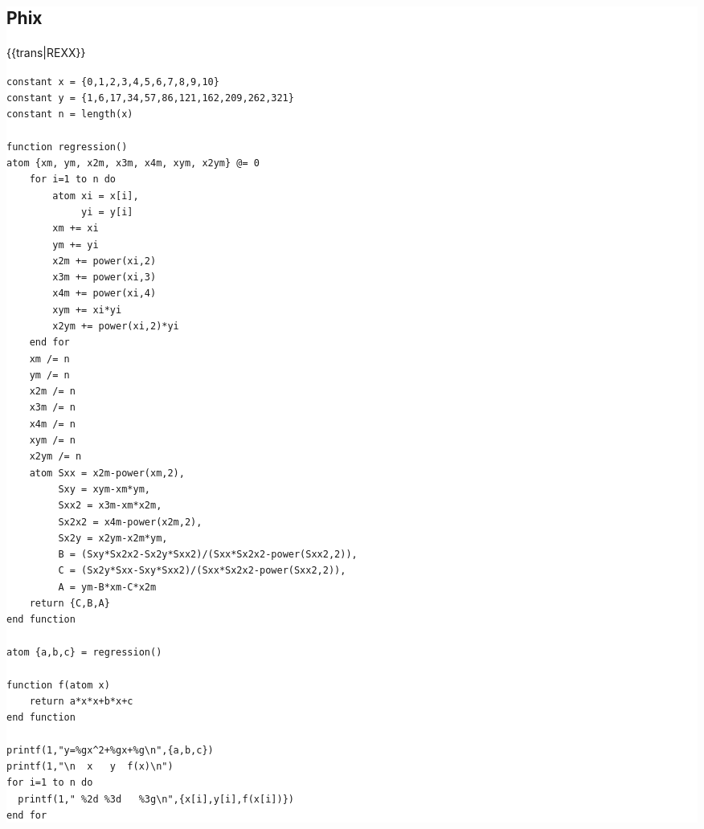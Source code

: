 

## Phix

{{trans|REXX}}

```Phix
constant x = {0,1,2,3,4,5,6,7,8,9,10}
constant y = {1,6,17,34,57,86,121,162,209,262,321}
constant n = length(x)

function regression()
atom {xm, ym, x2m, x3m, x4m, xym, x2ym} @= 0
    for i=1 to n do
        atom xi = x[i],
             yi = y[i]
        xm += xi
        ym += yi
        x2m += power(xi,2)
        x3m += power(xi,3)
        x4m += power(xi,4)
        xym += xi*yi
        x2ym += power(xi,2)*yi
    end for
    xm /= n
    ym /= n
    x2m /= n
    x3m /= n
    x4m /= n
    xym /= n
    x2ym /= n
    atom Sxx = x2m-power(xm,2),
         Sxy = xym-xm*ym,
         Sxx2 = x3m-xm*x2m,
         Sx2x2 = x4m-power(x2m,2),
         Sx2y = x2ym-x2m*ym,
         B = (Sxy*Sx2x2-Sx2y*Sxx2)/(Sxx*Sx2x2-power(Sxx2,2)),
         C = (Sx2y*Sxx-Sxy*Sxx2)/(Sxx*Sx2x2-power(Sxx2,2)),
         A = ym-B*xm-C*x2m
    return {C,B,A}
end function

atom {a,b,c} = regression()

function f(atom x)
    return a*x*x+b*x+c
end function

printf(1,"y=%gx^2+%gx+%g\n",{a,b,c})
printf(1,"\n  x   y  f(x)\n")
for i=1 to n do
  printf(1," %2d %3d   %3g\n",{x[i],y[i],f(x[i])})
end for
```
